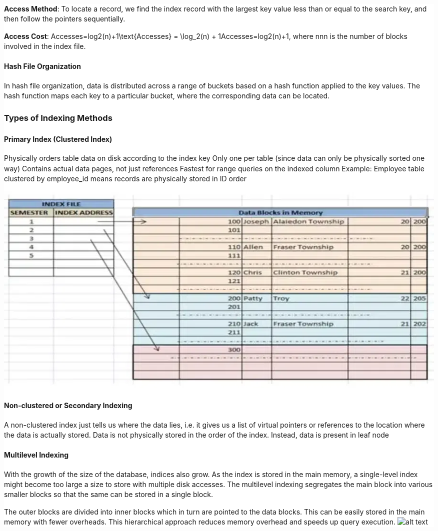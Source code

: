 **Access Method**: To locate a record, we find the index record with the largest key value less than or equal to the search key, and then follow the pointers sequentially.

**Access Cost**: Accesses=log⁡2(n)+1\text{Accesses} = \log_2(n) + 1Accesses=log2​(n)+1, where nnn is the number of blocks involved in the index file.

#### Hash File Organization

In hash file organization, data is distributed across a range of buckets based on a hash function applied to the key values. The hash function maps each key to a particular bucket, where the corresponding data can be located.

### Types of Indexing Methods

#### Primary Index (Clustered Index)

Physically orders table data on disk according to the index key
Only one per table (since data can only be physically sorted one way)
Contains actual data pages, not just references
Fastest for range queries on the indexed column
Example: Employee table clustered by employee_id means records are physically stored in ID order

![alt text](./images/clustering-index.png)

#### Non-clustered or Secondary Indexing
A non-clustered index just tells us where the data lies, i.e. it gives us a list of virtual pointers or references to the location where the data is actually stored. Data is not physically stored in the order of the index. Instead, data is present in leaf node

#### Multilevel Indexing
With the growth of the size of the database, indices also grow. As the index is stored in the main memory, a single-level index might become too large a size to store with multiple disk accesses. The multilevel indexing segregates the main block into various smaller blocks so that the same can be stored in a single block.

The outer blocks are divided into inner blocks which in turn are pointed to the data blocks. This can be easily stored in the main memory with fewer overheads. This hierarchical approach reduces memory overhead and speeds up query execution.
![alt text](multi-lelve-index.png)
